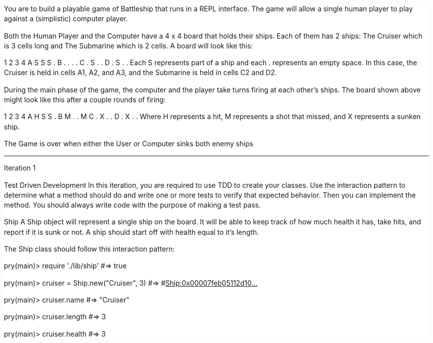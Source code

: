 You are to build a playable game of Battleship that runs in a REPL interface. The game will allow a single human player to play against a (simplistic) computer player.

Both the Human Player and the Computer have a 4 x 4 board that holds their ships. Each of them has 2 ships: The Cruiser which is 3 cells long and The Submarine which is 2 cells. A board will look like this:

  1 2 3 4
A S S S .
B . . . .
C . S . .
D . S . .
Each S represents part of a ship and each . represents an empty space. In this case, the Cruiser is held in cells A1, A2, and A3, and the Submarine is held in cells C2 and D2.

During the main phase of the game, the computer and the player take turns firing at each other’s ships. The board shown above might look like this after a couple rounds of firing:

  1 2 3 4
A H S S .
B M . . M
C . X . .
D . X . .
Where H represents a hit, M represents a shot that missed, and X represents a sunken ship.

The Game is over when either the User or Computer sinks both enemy ships

------------------------------------------------------------------------------

Iteration 1

Test Driven Development
In this iteration, you are required to use TDD to create your classes. Use the interaction pattern to determine what a method should do and write one or more tests to verify that expected behavior. Then you can implement the method. You should always write code with the purpose of making a test pass.

Ship
A Ship object will represent a single ship on the board. It will be able to keep track of how much health it has, take hits, and report if it is sunk or not. A ship should start off with health equal to it’s length.

The Ship class should follow this interaction pattern:

pry(main)> require './lib/ship'
#=> true

pry(main)> cruiser = Ship.new("Cruiser", 3)
#=> #<Ship:0x00007feb05112d10...>

pry(main)> cruiser.name
#=> "Cruiser"

pry(main)> cruiser.length
#=> 3

pry(main)> cruiser.health
#=> 3
